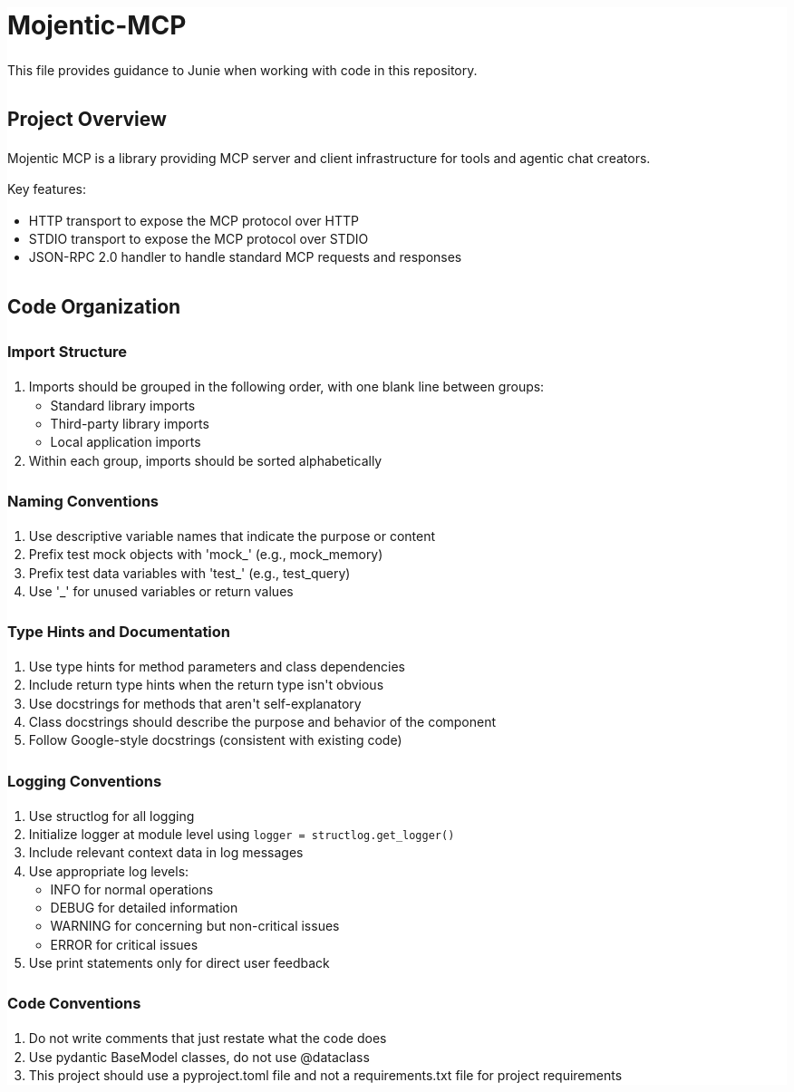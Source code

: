 # Mojentic-MCP

This file provides guidance to Junie when working with code in this repository.

## Project Overview

Mojentic MCP is a library providing MCP server and client infrastructure for tools and agentic chat creators.

Key features:
- HTTP transport to expose the MCP protocol over HTTP
- STDIO transport to expose the MCP protocol over STDIO
- JSON-RPC 2.0 handler to handle standard MCP requests and responses

## Code Organization

### Import Structure
1. Imports should be grouped in the following order, with one blank line between groups:
   - Standard library imports
   - Third-party library imports
   - Local application imports
2. Within each group, imports should be sorted alphabetically

### Naming Conventions
1. Use descriptive variable names that indicate the purpose or content
2. Prefix test mock objects with 'mock_' (e.g., mock_memory)
3. Prefix test data variables with 'test_' (e.g., test_query)
4. Use '_' for unused variables or return values

### Type Hints and Documentation
1. Use type hints for method parameters and class dependencies
2. Include return type hints when the return type isn't obvious
3. Use docstrings for methods that aren't self-explanatory
4. Class docstrings should describe the purpose and behavior of the component
5. Follow Google-style docstrings (consistent with existing code)

### Logging Conventions
1. Use structlog for all logging
2. Initialize logger at module level using `logger = structlog.get_logger()`
3. Include relevant context data in log messages
4. Use appropriate log levels:
   - INFO for normal operations
   - DEBUG for detailed information
   - WARNING for concerning but non-critical issues
   - ERROR for critical issues
5. Use print statements only for direct user feedback

### Code Conventions
1. Do not write comments that just restate what the code does
2. Use pydantic BaseModel classes, do not use @dataclass
3. This project should use a pyproject.toml file and not a requirements.txt file for project requirements
